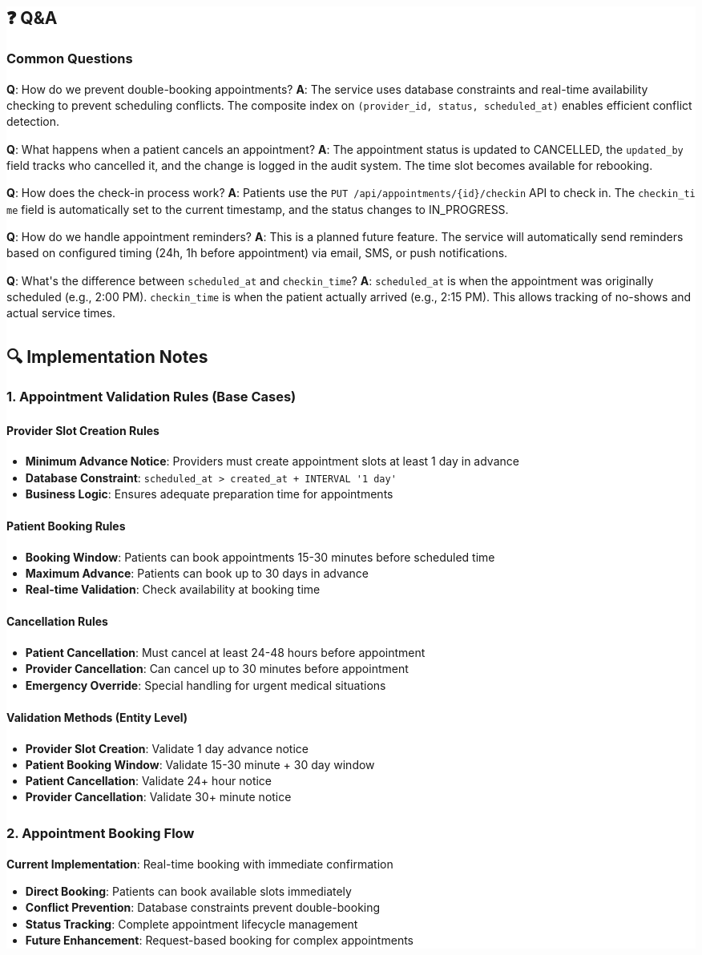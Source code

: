 ## ❓ **Q&A**

### **Common Questions**
**Q**: How do we prevent double-booking appointments?
**A**: The service uses database constraints and real-time availability checking to prevent scheduling conflicts. The composite index on `(provider_id, status, scheduled_at)` enables efficient conflict detection.

**Q**: What happens when a patient cancels an appointment?
**A**: The appointment status is updated to CANCELLED, the `updated_by` field tracks who cancelled it, and the change is logged in the audit system. The time slot becomes available for rebooking.

**Q**: How does the check-in process work?
**A**: Patients use the `PUT /api/appointments/{id}/checkin` API to check in. The `checkin_time` field is automatically set to the current timestamp, and the status changes to IN_PROGRESS.

**Q**: How do we handle appointment reminders?
**A**: This is a planned future feature. The service will automatically send reminders based on configured timing (24h, 1h before appointment) via email, SMS, or push notifications.

**Q**: What's the difference between `scheduled_at` and `checkin_time`?
**A**: `scheduled_at` is when the appointment was originally scheduled (e.g., 2:00 PM). `checkin_time` is when the patient actually arrived (e.g., 2:15 PM). This allows tracking of no-shows and actual service times.

## 🔍 **Implementation Notes**

### **1. Appointment Validation Rules (Base Cases)**

#### **Provider Slot Creation Rules**
- **Minimum Advance Notice**: Providers must create appointment slots at least 1 day in advance
- **Database Constraint**: `scheduled_at > created_at + INTERVAL '1 day'`
- **Business Logic**: Ensures adequate preparation time for appointments

#### **Patient Booking Rules**
- **Booking Window**: Patients can book appointments 15-30 minutes before scheduled time
- **Maximum Advance**: Patients can book up to 30 days in advance
- **Real-time Validation**: Check availability at booking time

#### **Cancellation Rules**
- **Patient Cancellation**: Must cancel at least 24-48 hours before appointment
- **Provider Cancellation**: Can cancel up to 30 minutes before appointment
- **Emergency Override**: Special handling for urgent medical situations

#### **Validation Methods (Entity Level)**
- **Provider Slot Creation**: Validate 1 day advance notice
- **Patient Booking Window**: Validate 15-30 minute + 30 day window
- **Patient Cancellation**: Validate 24+ hour notice
- **Provider Cancellation**: Validate 30+ minute notice

### **2. Appointment Booking Flow**
**Current Implementation**: Real-time booking with immediate confirmation
- **Direct Booking**: Patients can book available slots immediately
- **Conflict Prevention**: Database constraints prevent double-booking
- **Status Tracking**: Complete appointment lifecycle management
- **Future Enhancement**: Request-based booking for complex appointments
